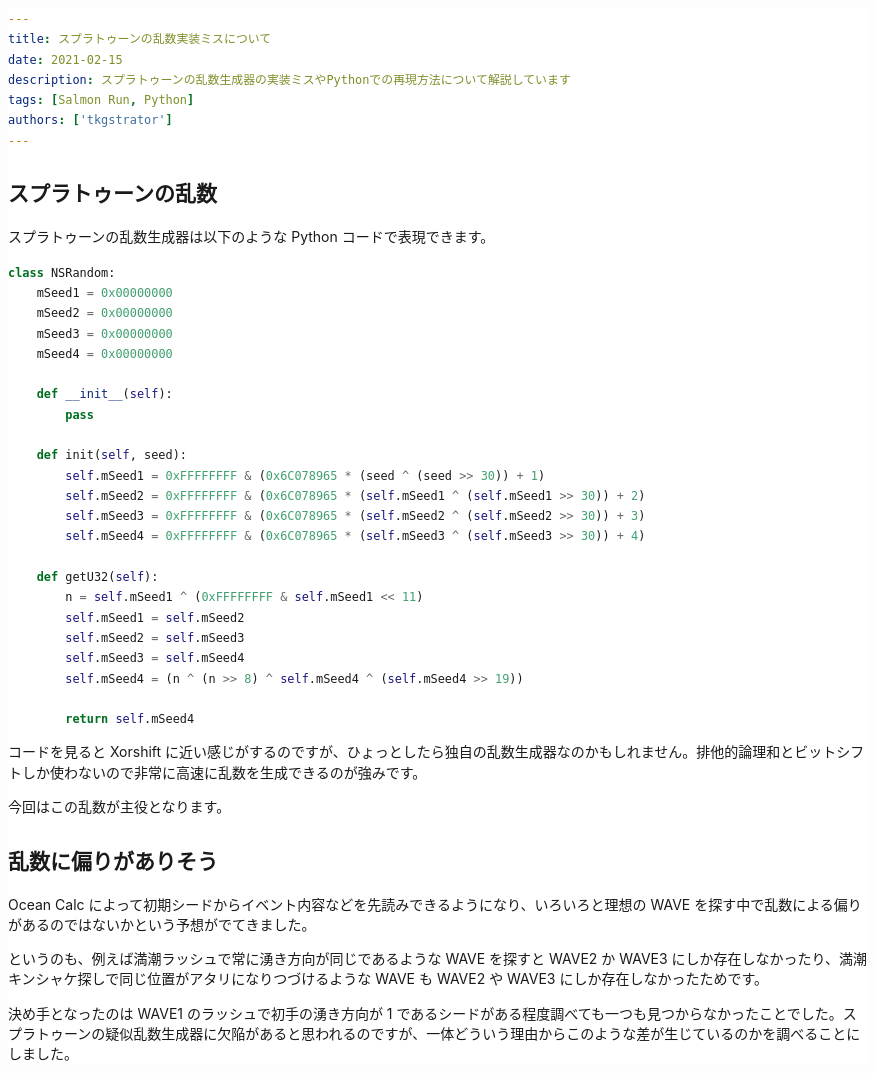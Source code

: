 ```yaml
---
title: スプラトゥーンの乱数実装ミスについて
date: 2021-02-15
description: スプラトゥーンの乱数生成器の実装ミスやPythonでの再現方法について解説しています
tags: [Salmon Run, Python]
authors: ['tkgstrator']
---
```


## スプラトゥーンの乱数

スプラトゥーンの乱数生成器は以下のような Python コードで表現できます。

```python
class NSRandom:
    mSeed1 = 0x00000000
    mSeed2 = 0x00000000
    mSeed3 = 0x00000000
    mSeed4 = 0x00000000

    def __init__(self):
        pass

    def init(self, seed):
        self.mSeed1 = 0xFFFFFFFF & (0x6C078965 * (seed ^ (seed >> 30)) + 1)
        self.mSeed2 = 0xFFFFFFFF & (0x6C078965 * (self.mSeed1 ^ (self.mSeed1 >> 30)) + 2)
        self.mSeed3 = 0xFFFFFFFF & (0x6C078965 * (self.mSeed2 ^ (self.mSeed2 >> 30)) + 3)
        self.mSeed4 = 0xFFFFFFFF & (0x6C078965 * (self.mSeed3 ^ (self.mSeed3 >> 30)) + 4)

    def getU32(self):
        n = self.mSeed1 ^ (0xFFFFFFFF & self.mSeed1 << 11)
        self.mSeed1 = self.mSeed2
        self.mSeed2 = self.mSeed3
        self.mSeed3 = self.mSeed4
        self.mSeed4 = (n ^ (n >> 8) ^ self.mSeed4 ^ (self.mSeed4 >> 19))

        return self.mSeed4
```

コードを見ると Xorshift に近い感じがするのですが、ひょっとしたら独自の乱数生成器なのかもしれません。排他的論理和とビットシフトしか使わないので非常に高速に乱数を生成できるのが強みです。

今回はこの乱数が主役となります。

## 乱数に偏りがありそう

Ocean Calc によって初期シードからイベント内容などを先読みできるようになり、いろいろと理想の WAVE を探す中で乱数による偏りがあるのではないかという予想がでてきました。

というのも、例えば満潮ラッシュで常に湧き方向が同じであるような WAVE を探すと WAVE2 か WAVE3 にしか存在しなかったり、満潮キンシャケ探しで同じ位置がアタリになりつづけるような WAVE も WAVE2 や WAVE3 にしか存在しなかったためです。

決め手となったのは WAVE1 のラッシュで初手の湧き方向が 1 であるシードがある程度調べても一つも見つからなかったことでした。スプラトゥーンの疑似乱数生成器に欠陥があると思われるのですが、一体どういう理由からこのような差が生じているのかを調べることにしました。
